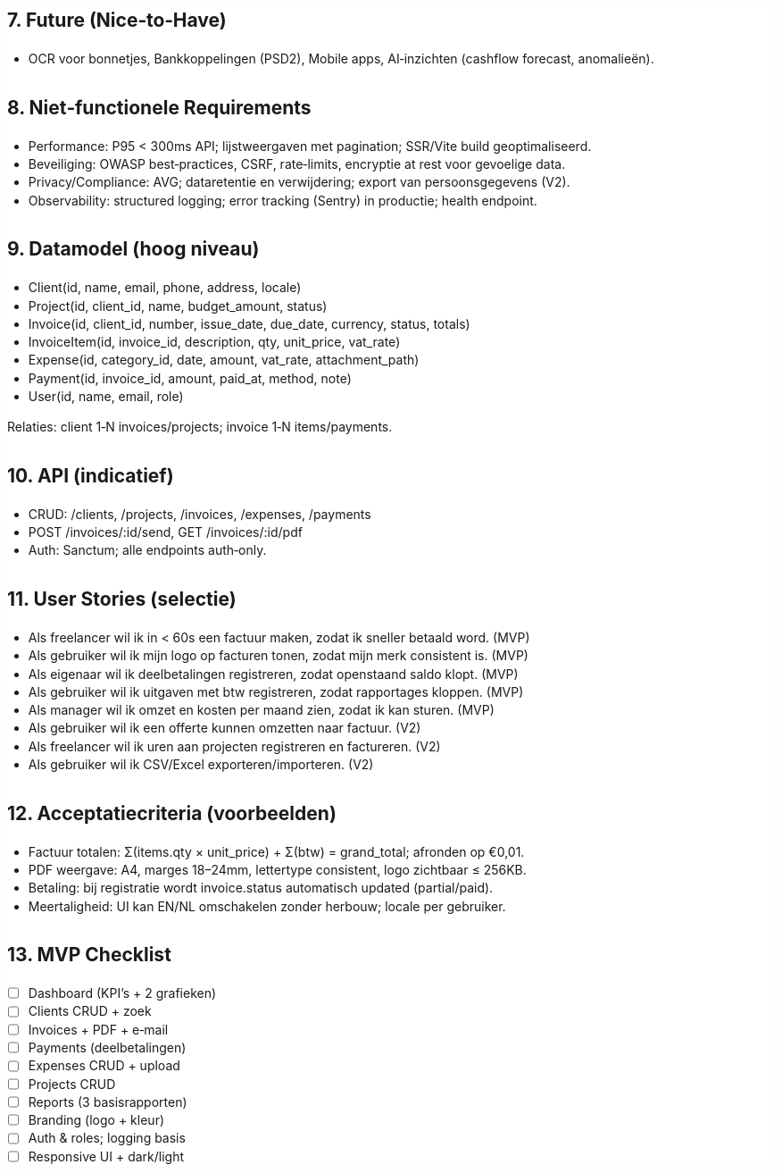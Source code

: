 ## 7. Future (Nice‑to‑Have)
- OCR voor bonnetjes, Bankkoppelingen (PSD2), Mobile apps, AI‑inzichten (cashflow forecast, anomalieën).

## 8. Niet‑functionele Requirements
- Performance: P95 < 300ms API; lijstweergaven met pagination; SSR/Vite build geoptimaliseerd.
- Beveiliging: OWASP best‑practices, CSRF, rate‑limits, encryptie at rest voor gevoelige data.
- Privacy/Compliance: AVG; dataretentie en verwijdering; export van persoonsgegevens (V2).
- Observability: structured logging; error tracking (Sentry) in productie; health endpoint.

## 9. Datamodel (hoog niveau)
- Client(id, name, email, phone, address, locale)
- Project(id, client_id, name, budget_amount, status)
- Invoice(id, client_id, number, issue_date, due_date, currency, status, totals)
- InvoiceItem(id, invoice_id, description, qty, unit_price, vat_rate)
- Expense(id, category_id, date, amount, vat_rate, attachment_path)
- Payment(id, invoice_id, amount, paid_at, method, note)
- User(id, name, email, role)

Relaties: client 1‑N invoices/projects; invoice 1‑N items/payments.

## 10. API (indicatief)
- CRUD: /clients, /projects, /invoices, /expenses, /payments
- POST /invoices/:id/send, GET /invoices/:id/pdf
- Auth: Sanctum; alle endpoints auth‑only.

## 11. User Stories (selectie)
- Als freelancer wil ik in < 60s een factuur maken, zodat ik sneller betaald word. (MVP)
- Als gebruiker wil ik mijn logo op facturen tonen, zodat mijn merk consistent is. (MVP)
- Als eigenaar wil ik deelbetalingen registreren, zodat openstaand saldo klopt. (MVP)
- Als gebruiker wil ik uitgaven met btw registreren, zodat rapportages kloppen. (MVP)
- Als manager wil ik omzet en kosten per maand zien, zodat ik kan sturen. (MVP)
- Als gebruiker wil ik een offerte kunnen omzetten naar factuur. (V2)
- Als freelancer wil ik uren aan projecten registreren en factureren. (V2)
- Als gebruiker wil ik CSV/Excel exporteren/importeren. (V2)

## 12. Acceptatiecriteria (voorbeelden)
- Factuur totalen: Σ(items.qty × unit_price) + Σ(btw) = grand_total; afronden op €0,01.
- PDF weergave: A4, marges 18–24mm, lettertype consistent, logo zichtbaar ≤ 256KB.
- Betaling: bij registratie wordt invoice.status automatisch updated (partial/paid).
- Meertaligheid: UI kan EN/NL omschakelen zonder herbouw; locale per gebruiker.

## 13. MVP Checklist
- [ ] Dashboard (KPI’s + 2 grafieken)
- [ ] Clients CRUD + zoek
- [ ] Invoices + PDF + e‑mail
- [ ] Payments (deelbetalingen)
- [ ] Expenses CRUD + upload
- [ ] Projects CRUD
- [ ] Reports (3 basisrapporten)
- [ ] Branding (logo + kleur)
- [ ] Auth & roles; logging basis
- [ ] Responsive UI + dark/light
